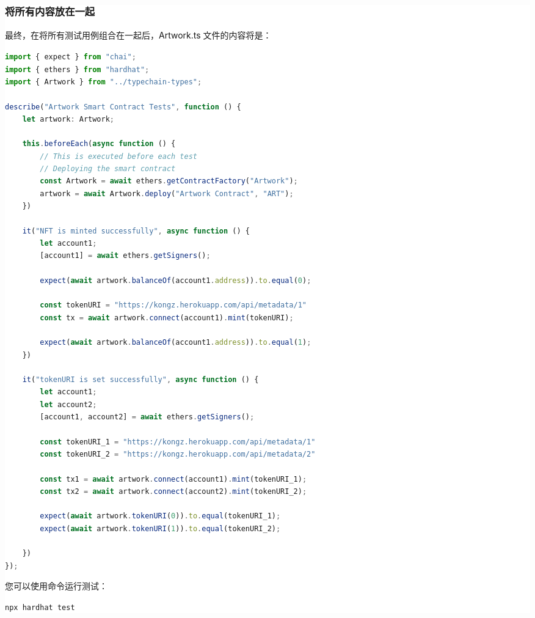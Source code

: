 ### 将所有内容放在一起

最终，在将所有测试用例组合在一起后，Artwork.ts 文件的内容将是：

```typescript
import { expect } from "chai";
import { ethers } from "hardhat";
import { Artwork } from "../typechain-types";

describe("Artwork Smart Contract Tests", function () {
    let artwork: Artwork;

    this.beforeEach(async function () {
        // This is executed before each test
        // Deploying the smart contract
        const Artwork = await ethers.getContractFactory("Artwork");
        artwork = await Artwork.deploy("Artwork Contract", "ART");
    })

    it("NFT is minted successfully", async function () {
        let account1;
        [account1] = await ethers.getSigners();

        expect(await artwork.balanceOf(account1.address)).to.equal(0);

        const tokenURI = "https://kongz.herokuapp.com/api/metadata/1"
        const tx = await artwork.connect(account1).mint(tokenURI);

        expect(await artwork.balanceOf(account1.address)).to.equal(1);
    })

    it("tokenURI is set successfully", async function () {
        let account1;
        let account2;
        [account1, account2] = await ethers.getSigners();

        const tokenURI_1 = "https://kongz.herokuapp.com/api/metadata/1"
        const tokenURI_2 = "https://kongz.herokuapp.com/api/metadata/2"

        const tx1 = await artwork.connect(account1).mint(tokenURI_1);
        const tx2 = await artwork.connect(account2).mint(tokenURI_2);

        expect(await artwork.tokenURI(0)).to.equal(tokenURI_1);
        expect(await artwork.tokenURI(1)).to.equal(tokenURI_2);

    })
});
```

您可以使用命令运行测试：

```bash
npx hardhat test
```
